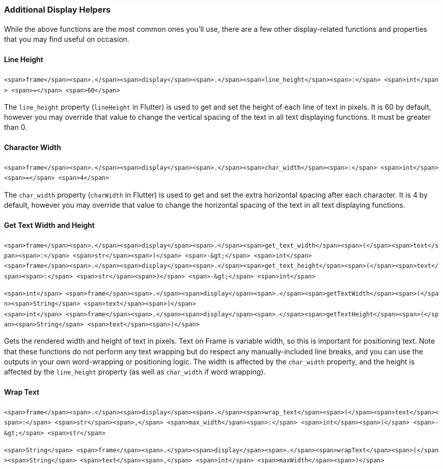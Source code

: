 ### Additional Display Helpers

While the above functions are the most common ones you’ll use, there are a few other display-related functions and properties that you may find useful on occasion.

#### Line Height

```
<span>frame</span><span>.</span><span>display</span><span>.</span><span>line_height</span><span>:</span> <span>int</span> <span>=</span> <span>60</span>
```

The `line_height` property (`lineHeight` in Flutter) is used to get and set the height of each line of text in pixels. It is 60 by default, however you may override that value to change the vertical spacing of the text in all text displaying functions. It must be greater than 0.

#### Character Width

```
<span>frame</span><span>.</span><span>display</span><span>.</span><span>char_width</span><span>:</span> <span>int</span> <span>=</span> <span>4</span>
```

The `char_width` property (`charWidth` in Flutter) is used to get and set the extra horizontal spacing after each character. It is 4 by default, however you may override that value to change the horizontal spacing of the text in all text displaying functions.

#### Get Text Width and Height

```
<span>frame</span><span>.</span><span>display</span><span>.</span><span>get_text_width</span><span>(</span><span>text</span><span>:</span> <span>str</span><span>)</span> <span>-&gt;</span> <span>int</span>
<span>frame</span><span>.</span><span>display</span><span>.</span><span>get_text_height</span><span>(</span><span>text</span><span>:</span> <span>str</span><span>)</span> <span>-&gt;</span> <span>int</span>
```

```
<span>int</span> <span>frame</span><span>.</span><span>display</span><span>.</span><span>getTextWidth</span><span>(</span><span>String</span> <span>text</span><span>)</span>
<span>int</span> <span>frame</span><span>.</span><span>display</span><span>.</span><span>getTextHeight</span><span>(</span><span>String</span> <span>text</span><span>)</span>
```

Gets the rendered width and height of text in pixels. Text on Frame is variable width, so this is important for positioning text. Note that these functions do not perform any text wrapping but do respect any manually-included line breaks, and you can use the outputs in your own word-wrapping or positioning logic. The width is affected by the `char_width` property, and the height is affected by the `line_height` property (as well as `char_width` if word wrapping).

#### Wrap Text

```
<span>frame</span><span>.</span><span>display</span><span>.</span><span>wrap_text</span><span>(</span><span>text</span><span>:</span> <span>str</span><span>,</span> <span>max_width</span><span>:</span> <span>int</span><span>)</span> <span>-&gt;</span> <span>str</span>
```

```
<span>String</span> <span>frame</span><span>.</span><span>display</span><span>.</span><span>wrapText</span><span>(</span><span>String</span> <span>text</span><span>,</span> <span>int</span> <span>maxWidth</span><span>)</span>
```

